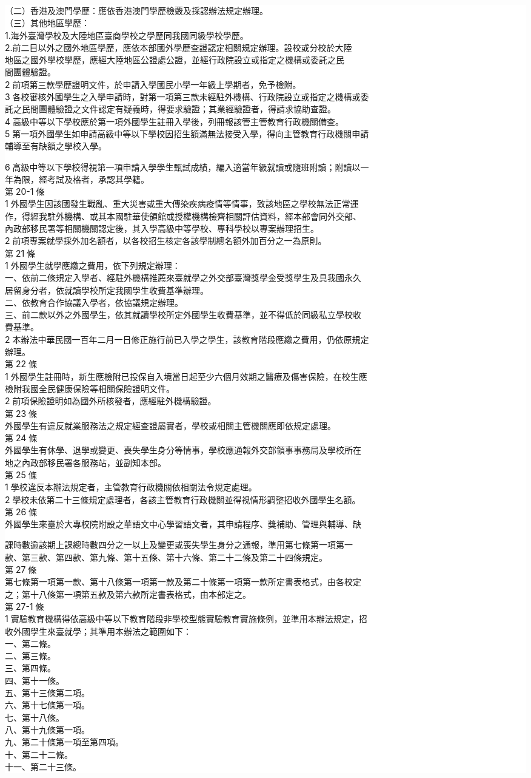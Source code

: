 （二）香港及澳門學歷：應依香港澳門學歷檢覈及採認辦法規定辦理。  
（三）其他地區學歷：  
1.海外臺灣學校及大陸地區臺商學校之學歷同我國同級學校學歷。  
2.前二目以外之國外地區學歷，應依本部國外學歷查證認定相關規定辦理。設校或分校於大陸  
地區之國外學校學歷，應經大陸地區公證處公證，並經行政院設立或指定之機構或委託之民  
間團體驗證。  
2 前項第三款學歷證明文件，於申請入學國民小學一年級上學期者，免予檢附。  
3 各校審核外國學生之入學申請時，對第一項第三款未經駐外機構、行政院設立或指定之機構或委  
託之民間團體驗證之文件認定有疑義時，得要求驗證；其業經驗證者，得請求協助查證。  
4 高級中等以下學校應於第一項外國學生註冊入學後，列冊報該管主管教育行政機關備查。  
5 第一項外國學生如申請高級中等以下學校因招生額滿無法接受入學，得向主管教育行政機關申請  
輔導至有缺額之學校入學。  


6 高級中等以下學校得視第一項申請入學學生甄試成績，編入適當年級就讀或隨班附讀；附讀以一  
年為限，經考試及格者，承認其學籍。  
第 20-1 條  
1 外國學生因該國發生戰亂、重大災害或重大傳染疾病疫情等情事，致該地區之學校無法正常運  
作，得經我駐外機構、或其本國駐華使領館或授權機構檢齊相關評估資料，經本部會同外交部、  
內政部移民署等相關機關認定後，其入學高級中等學校、專科學校以專案辦理招生。  
2 前項專案就學採外加名額者，以各校招生核定各該學制總名額外加百分之一為原則。  
第 21 條  
1 外國學生就學應繳之費用，依下列規定辦理：  
一、依前二條規定入學者、經駐外機構推薦來臺就學之外交部臺灣獎學金受獎學生及具我國永久  
居留身分者，依就讀學校所定我國學生收費基準辦理。  
二、依教育合作協議入學者，依協議規定辦理。  
三、前二款以外之外國學生，依其就讀學校所定外國學生收費基準，並不得低於同級私立學校收  
費基準。  
2 本辦法中華民國一百年二月一日修正施行前已入學之學生，該教育階段應繳之費用，仍依原規定  
辦理。  
第 22 條  
1 外國學生註冊時，新生應檢附已投保自入境當日起至少六個月效期之醫療及傷害保險，在校生應  
檢附我國全民健康保險等相關保險證明文件。  
2 前項保險證明如為國外所核發者，應經駐外機構驗證。  
第 23 條  
外國學生有違反就業服務法之規定經查證屬實者，學校或相關主管機關應即依規定處理。  
第 24 條  
外國學生有休學、退學或變更、喪失學生身分等情事，學校應通報外交部領事事務局及學校所在  
地之內政部移民署各服務站，並副知本部。  
第 25 條  
1 學校違反本辦法規定者，主管教育行政機關依相關法令規定處理。  
2 學校未依第二十三條規定處理者，各該主管教育行政機關並得視情形調整招收外國學生名額。  
第 26 條  
外國學生來臺於大專校院附設之華語文中心學習語文者，其申請程序、獎補助、管理與輔導、缺  


課時數逾該期上課總時數四分之一以上及變更或喪失學生身分之通報，準用第七條第一項第一  
款、第三款、第四款、第九條、第十五條、第十六條、第二十二條及第二十四條規定。  
第 27 條  
第七條第一項第一款、第十八條第一項第一款及第二十條第一項第一款所定書表格式，由各校定  
之；第十八條第一項第五款及第六款所定書表格式，由本部定之。  
第 27-1 條  
1 實驗教育機構得依高級中等以下教育階段非學校型態實驗教育實施條例，並準用本辦法規定，招  
收外國學生來臺就學；其準用本辦法之範圍如下：  
一、第二條。  
二、第三條。  
三、第四條。  
四、第十一條。  
五、第十三條第二項。  
六、第十七條第一項。  
七、第十八條。  
八、第十九條第一項。  
九、第二十條第一項至第四項。  
十、第二十二條。  
十一、第二十三條。  